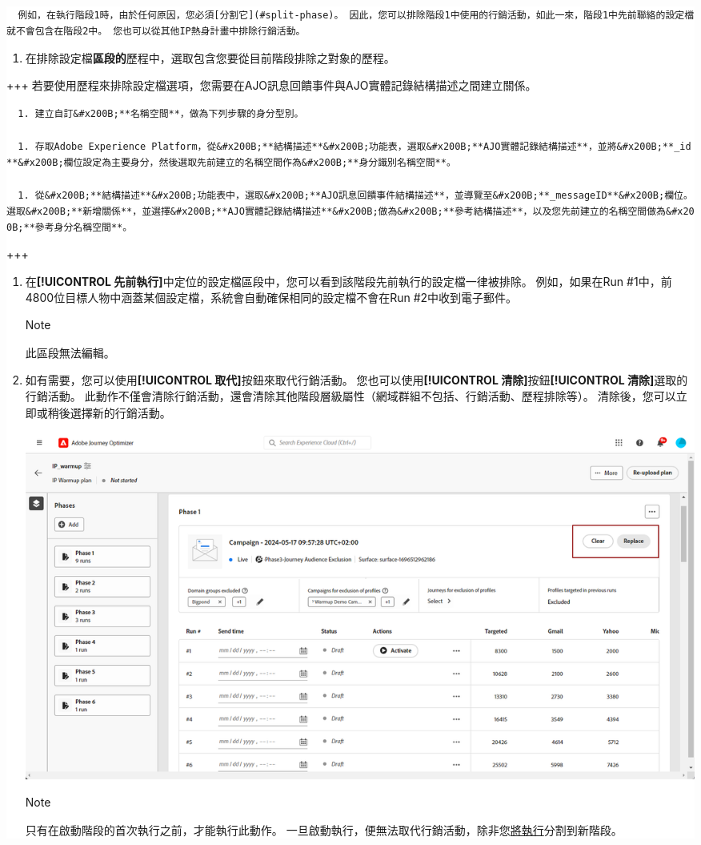       例如，在執行階段1時，由於任何原因，您必須[分割它](#split-phase)。 因此，您可以排除階段1中使用的行銷活動，如此一來，階段1中先前聯絡的設定檔就不會包含在階段2中。 您也可以從其他IP熱身計畫中排除行銷活動。

   1. 在排除設定檔&#x200B;**區段的**&#x200B;歷程中，選取包含您要從目前階段排除之對象的歷程。

+++ 若要使用歷程來排除設定檔選項，您需要在AJO訊息回饋事件與AJO實體記錄結構描述之間建立關係。

      1. 建立自訂&#x200B;**名稱空間**，做為下列步驟的身分型別。

      1. 存取Adobe Experience Platform，從&#x200B;**結構描述**&#x200B;功能表，選取&#x200B;**AJO實體記錄結構描述**，並將&#x200B;**_id**&#x200B;欄位設定為主要身分，然後選取先前建立的名稱空間作為&#x200B;**身分識別名稱空間**。

      1. 從&#x200B;**結構描述**&#x200B;功能表中，選取&#x200B;**AJO訊息回饋事件結構描述**，並導覽至&#x200B;**_messageID**&#x200B;欄位。 選取&#x200B;**新增關係**，並選擇&#x200B;**AJO實體記錄結構描述**&#x200B;做為&#x200B;**參考結構描述**，以及您先前建立的名稱空間做為&#x200B;**參考身分名稱空間**。
+++

   1. 在&#x200B;**[!UICONTROL 先前執行]**&#x200B;中定位的設定檔區段中，您可以看到該階段先前執行的設定檔一律被排除。 例如，如果在Run #1中，前4800位目標人物中涵蓋某個設定檔，系統會自動確保相同的設定檔不會在Run #2中收到電子郵件。

      >[!NOTE]
      >
      >此區段無法編輯。

1. 如有需要，您可以使用&#x200B;**[!UICONTROL 取代]**&#x200B;按鈕來取代行銷活動。 您也可以使用&#x200B;**[!UICONTROL 清除]**&#x200B;按鈕&#x200B;**[!UICONTROL 清除]**&#x200B;選取的行銷活動。 此動作不僅會清除行銷活動，還會清除其他階段層級屬性（網域群組不包括、行銷活動、歷程排除等）。 清除後，您可以立即或稍後選擇新的行銷活動。

   ![](assets/ip-warmup-plan-replace-campaign.png)

   >[!NOTE]
   >
   >只有在啟動階段的首次執行之前，才能執行此動作。 一旦啟動執行，便無法取代行銷活動，除非您[將執行](#split-phase)分割到新階段。
